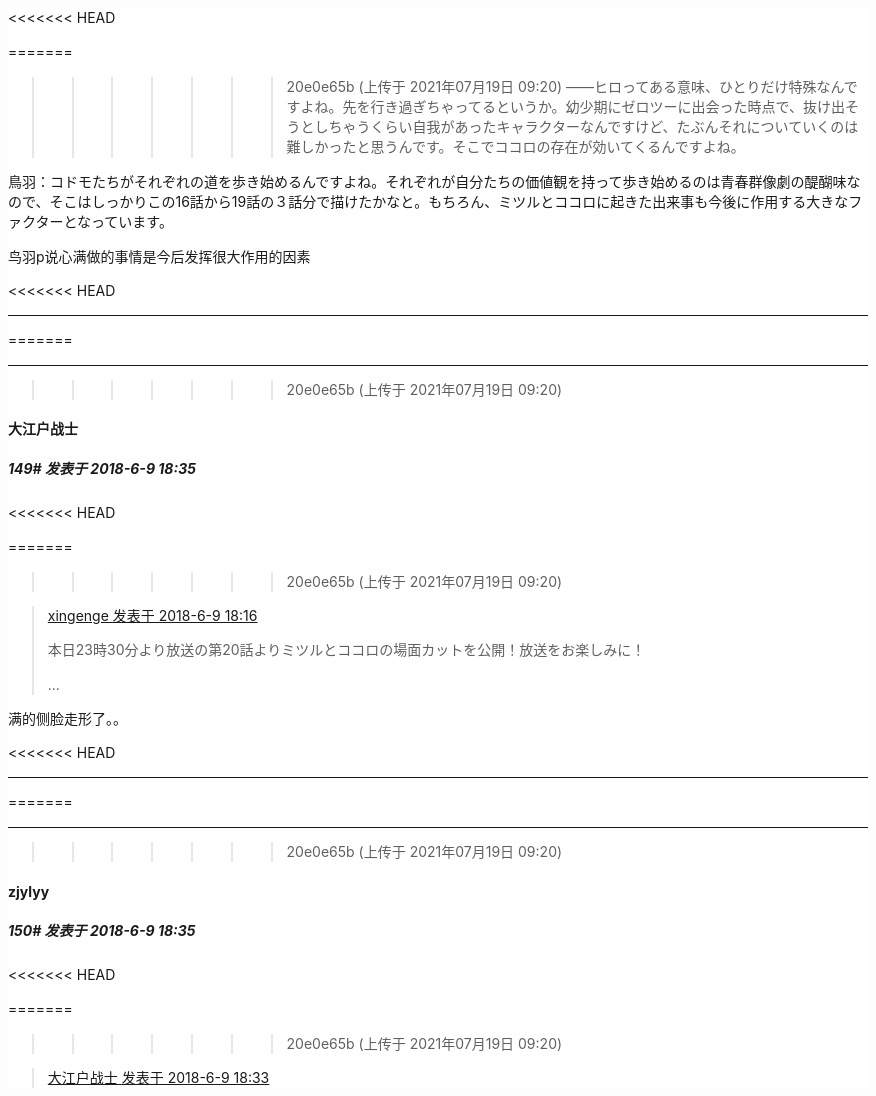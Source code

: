
<<<<<<< HEAD


=======
>>>>>>> 20e0e65b (上传于 2021年07月19日 09:20)
――ヒロってある意味、ひとりだけ特殊なんですよね。先を行き過ぎちゃってるというか。幼少期にゼロツーに出会った時点で、抜け出そうとしちゃうくらい自我があったキャラクターなんですけど、たぶんそれについていくのは難しかったと思うんです。そこでココロの存在が効いてくるんですよね。

鳥羽：コドモたちがそれぞれの道を歩き始めるんですよね。それぞれが自分たちの価値観を持って歩き始めるのは青春群像劇の醍醐味なので、そこはしっかりこの16話から19話の３話分で描けたかなと。もちろん、ミツルとココロに起きた出来事も今後に作用する大きなファクターとなっています。

鸟羽p说心满做的事情是今后发挥很大作用的因素


<<<<<<< HEAD





*****
=======
*****
>>>>>>> 20e0e65b (上传于 2021年07月19日 09:20)

####  大江户战士  
##### 149#       发表于 2018-6-9 18:35


<<<<<<< HEAD

=======
>>>>>>> 20e0e65b (上传于 2021年07月19日 09:20)
<blockquote><a href="httphttps://bbs.saraba1st.com/2b/forum.php?mod=redirect&amp;goto=findpost&amp;pid=39927857&amp;ptid=1706960" target="_blank">xingenge 发表于 2018-6-9 18:16</a>

本日23時30分より放送の第20話よりミツルとココロの場面カットを公開！放送をお楽しみに！

 ...</blockquote>
满的侧脸走形了。。


<<<<<<< HEAD





*****
=======
*****
>>>>>>> 20e0e65b (上传于 2021年07月19日 09:20)

####  zjylyy  
##### 150#       发表于 2018-6-9 18:35


<<<<<<< HEAD

=======
>>>>>>> 20e0e65b (上传于 2021年07月19日 09:20)
<blockquote><a href="httphttps://bbs.saraba1st.com/2b/forum.php?mod=redirect&amp;goto=findpost&amp;pid=39927998&amp;ptid=1706960" target="_blank">大江户战士 发表于 2018-6-9 18:33</a>
